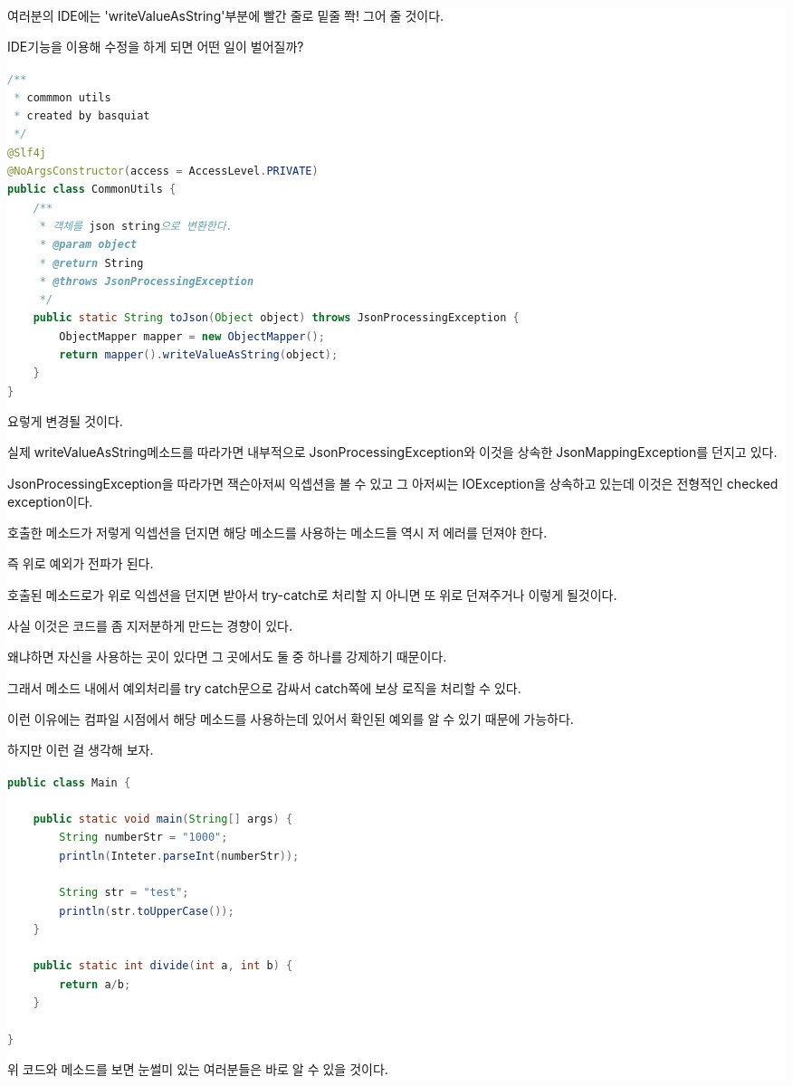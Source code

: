 여러분의 IDE에는 'writeValueAsString'부분에 빨간 줄로 밑줄 쫙! 그어 줄 것이다.

IDE기능을 이용해 수정을 하게 되면 어떤 일이 벌어질까?

```java
/**
 * commmon utils
 * created by basquiat
 */
@Slf4j
@NoArgsConstructor(access = AccessLevel.PRIVATE)
public class CommonUtils {
    /**
     * 객체를 json string으로 변환한다.
     * @param object
     * @return String
     * @throws JsonProcessingException
     */
    public static String toJson(Object object) throws JsonProcessingException {
        ObjectMapper mapper = new ObjectMapper();
        return mapper().writeValueAsString(object);
    }
}
```
요렇게 변경될 것이다.

실제 writeValueAsString메소드를 따라가면 내부적으로 JsonProcessingException와 이것을 상속한 JsonMappingException를 던지고 있다.

JsonProcessingException을 따라가면 잭슨아저씨 익셉션을 볼 수 있고 그 아저씨는 IOException을 상속하고 있는데 이것은 전형적인 checked exception이다.

호출한 메소드가 저렇게 익셉션을 던지면 해당 메소드를 사용하는 메소드들 역시 저 에러를 던져야 한다.

즉 위로 예외가 전파가 된다.       

호출된 메소드로가 위로 익셉션을 던지면 받아서 try-catch로 처리할 지 아니면 또 위로 던져주거나 이렇게 될것이다.       

사실 이것은 코드를 좀 지저분하게 만드는 경향이 있다.     

왜냐하면 자신을 사용하는 곳이 있다면 그 곳에서도 둘 중 하나를 강제하기 때문이다.       

그래서 메소드 내에서 예외처리를 try catch문으로 감싸서 catch쪽에 보상 로직을 처리할 수 있다.

이런 이유에는 컴파일 시점에서 해당 메소드를 사용하는데 있어서 확인된 예외를 알 수 있기 때문에 가능하다.

하지만 이런 걸 생각해 보자.

```java
public class Main {

    public static void main(String[] args) {
        String numberStr = "1000";
        println(Inteter.parseInt(numberStr));

        String str = "test";
        println(str.toUpperCase());
    }

    public static int divide(int a, int b) {
        return a/b;
    }

}
```
위 코드와 메소드를 보면 눈썰미 있는 여러분들은 바로 알 수 있을 것이다.
